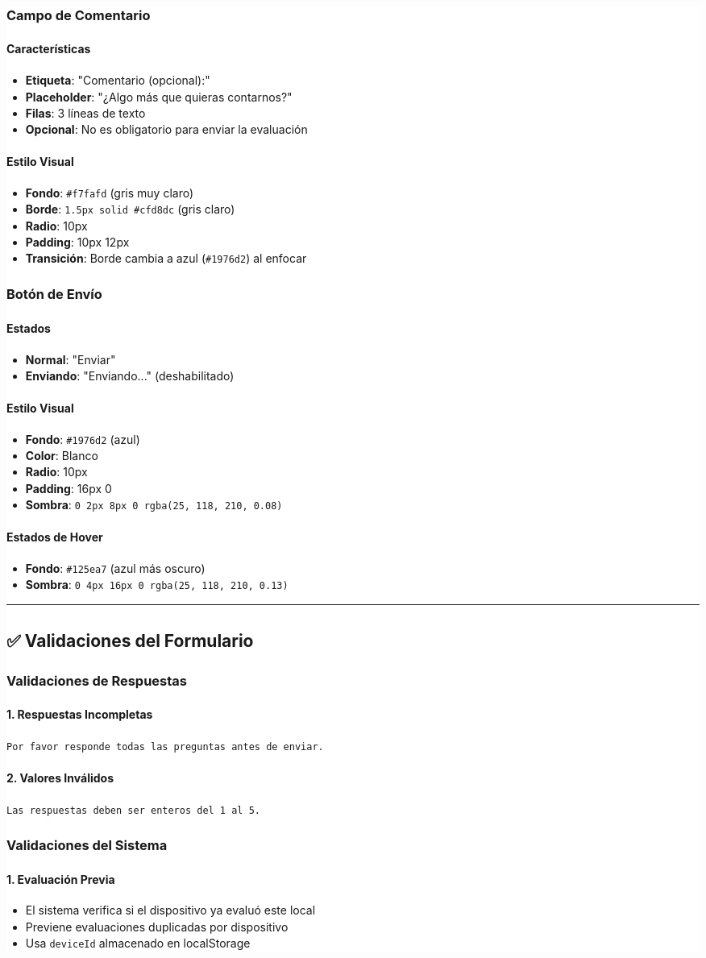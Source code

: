 ### **Campo de Comentario**

#### **Características**
- **Etiqueta**: "Comentario (opcional):"
- **Placeholder**: "¿Algo más que quieras contarnos?"
- **Filas**: 3 líneas de texto
- **Opcional**: No es obligatorio para enviar la evaluación

#### **Estilo Visual**
- **Fondo**: `#f7fafd` (gris muy claro)
- **Borde**: `1.5px solid #cfd8dc` (gris claro)
- **Radio**: 10px
- **Padding**: 10px 12px
- **Transición**: Borde cambia a azul (`#1976d2`) al enfocar

### **Botón de Envío**

#### **Estados**
- **Normal**: "Enviar"
- **Enviando**: "Enviando..." (deshabilitado)

#### **Estilo Visual**
- **Fondo**: `#1976d2` (azul)
- **Color**: Blanco
- **Radio**: 10px
- **Padding**: 16px 0
- **Sombra**: `0 2px 8px 0 rgba(25, 118, 210, 0.08)`

#### **Estados de Hover**
- **Fondo**: `#125ea7` (azul más oscuro)
- **Sombra**: `0 4px 16px 0 rgba(25, 118, 210, 0.13)`

---

## ✅ **Validaciones del Formulario**

### **Validaciones de Respuestas**

#### **1. Respuestas Incompletas**
```
Por favor responde todas las preguntas antes de enviar.
```

#### **2. Valores Inválidos**
```
Las respuestas deben ser enteros del 1 al 5.
```

### **Validaciones del Sistema**

#### **1. Evaluación Previa**
- El sistema verifica si el dispositivo ya evaluó este local
- Previene evaluaciones duplicadas por dispositivo
- Usa `deviceId` almacenado en localStorage
